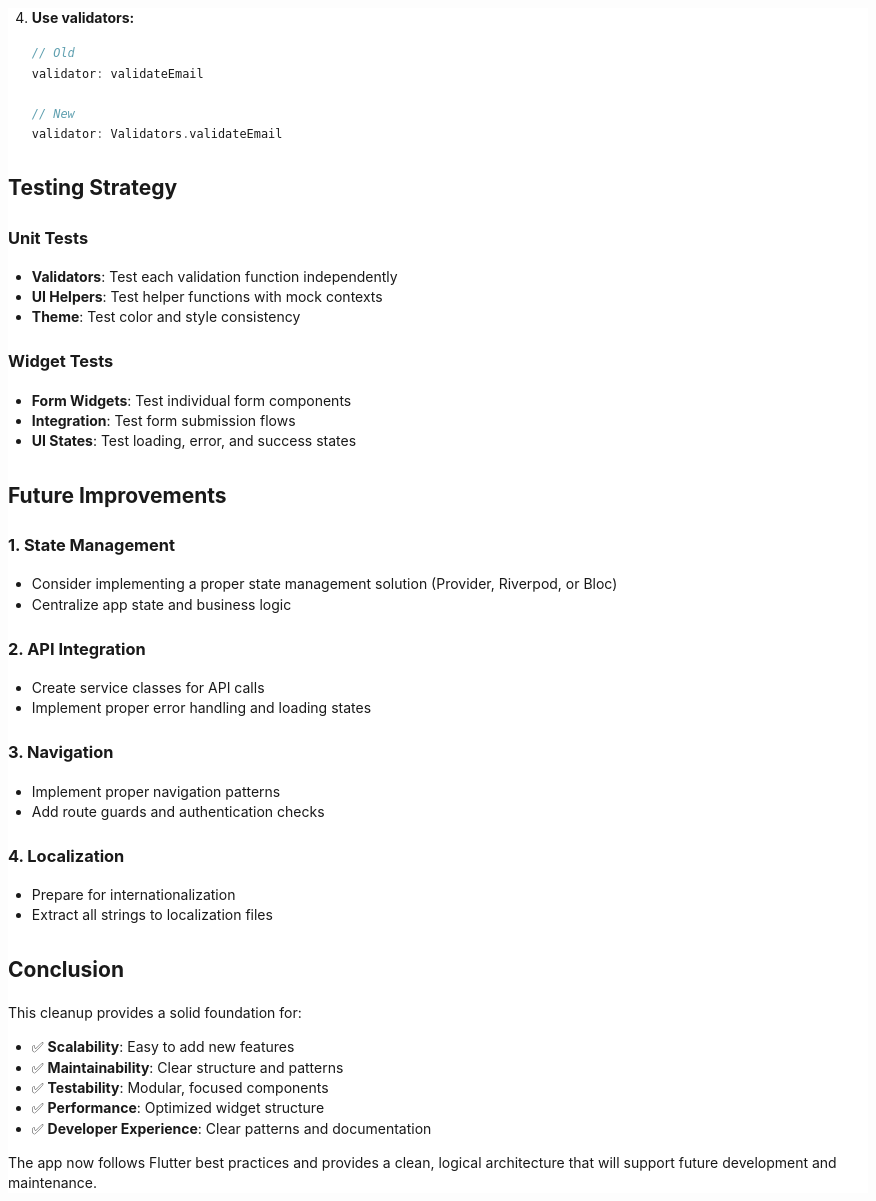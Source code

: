 4. **Use validators:**
   ```dart
   // Old
   validator: validateEmail
   
   // New
   validator: Validators.validateEmail
   ```

## Testing Strategy

### Unit Tests
- **Validators**: Test each validation function independently
- **UI Helpers**: Test helper functions with mock contexts
- **Theme**: Test color and style consistency

### Widget Tests
- **Form Widgets**: Test individual form components
- **Integration**: Test form submission flows
- **UI States**: Test loading, error, and success states

## Future Improvements

### 1. State Management
- Consider implementing a proper state management solution (Provider, Riverpod, or Bloc)
- Centralize app state and business logic

### 2. API Integration
- Create service classes for API calls
- Implement proper error handling and loading states

### 3. Navigation
- Implement proper navigation patterns
- Add route guards and authentication checks

### 4. Localization
- Prepare for internationalization
- Extract all strings to localization files

## Conclusion

This cleanup provides a solid foundation for:
- ✅ **Scalability**: Easy to add new features
- ✅ **Maintainability**: Clear structure and patterns
- ✅ **Testability**: Modular, focused components
- ✅ **Performance**: Optimized widget structure
- ✅ **Developer Experience**: Clear patterns and documentation

The app now follows Flutter best practices and provides a clean, logical architecture that will support future development and maintenance. 